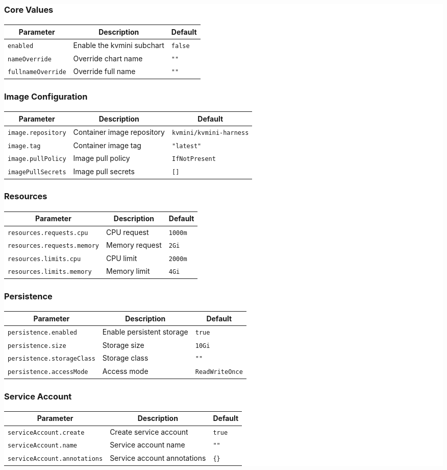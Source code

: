### Core Values

| Parameter | Description | Default |
|-----------|-------------|---------|
| `enabled` | Enable the kvmini subchart | `false` |
| `nameOverride` | Override chart name | `""` |
| `fullnameOverride` | Override full name | `""` |

### Image Configuration

| Parameter | Description | Default |
|-----------|-------------|---------|
| `image.repository` | Container image repository | `kvmini/kvmini-harness` |
| `image.tag` | Container image tag | `"latest"` |
| `image.pullPolicy` | Image pull policy | `IfNotPresent` |
| `imagePullSecrets` | Image pull secrets | `[]` |

### Resources

| Parameter | Description | Default |
|-----------|-------------|---------|
| `resources.requests.cpu` | CPU request | `1000m` |
| `resources.requests.memory` | Memory request | `2Gi` |
| `resources.limits.cpu` | CPU limit | `2000m` |
| `resources.limits.memory` | Memory limit | `4Gi` |

### Persistence

| Parameter | Description | Default |
|-----------|-------------|---------|
| `persistence.enabled` | Enable persistent storage | `true` |
| `persistence.size` | Storage size | `10Gi` |
| `persistence.storageClass` | Storage class | `""` |
| `persistence.accessMode` | Access mode | `ReadWriteOnce` |

### Service Account

| Parameter | Description | Default |
|-----------|-------------|---------|
| `serviceAccount.create` | Create service account | `true` |
| `serviceAccount.name` | Service account name | `""` |
| `serviceAccount.annotations` | Service account annotations | `{}` |
